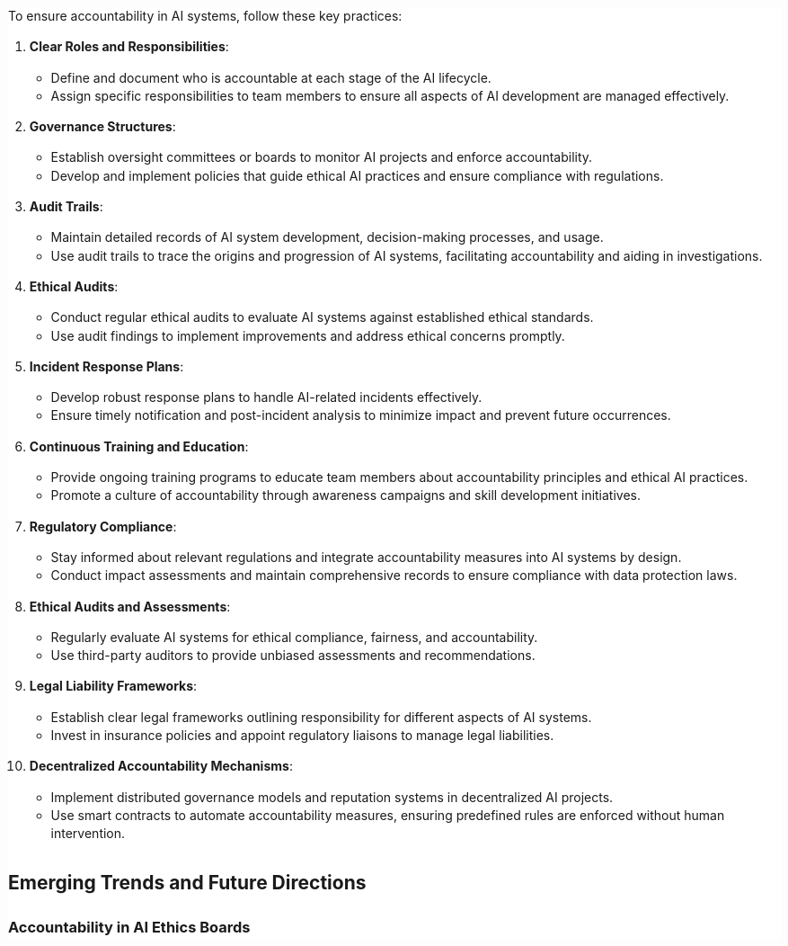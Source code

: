 To ensure accountability in AI systems, follow these key practices:

1. **Clear Roles and Responsibilities**:
   - Define and document who is accountable at each stage of the AI lifecycle.
   - Assign specific responsibilities to team members to ensure all aspects of AI development are managed effectively.

2. **Governance Structures**:
   - Establish oversight committees or boards to monitor AI projects and enforce accountability.
   - Develop and implement policies that guide ethical AI practices and ensure compliance with regulations.

3. **Audit Trails**:
   - Maintain detailed records of AI system development, decision-making processes, and usage.
   - Use audit trails to trace the origins and progression of AI systems, facilitating accountability and aiding in investigations.

4. **Ethical Audits**:
   - Conduct regular ethical audits to evaluate AI systems against established ethical standards.
   - Use audit findings to implement improvements and address ethical concerns promptly.

5. **Incident Response Plans**:
   - Develop robust response plans to handle AI-related incidents effectively.
   - Ensure timely notification and post-incident analysis to minimize impact and prevent future occurrences.

6. **Continuous Training and Education**:
   - Provide ongoing training programs to educate team members about accountability principles and ethical AI practices.
   - Promote a culture of accountability through awareness campaigns and skill development initiatives.

7. **Regulatory Compliance**:
   - Stay informed about relevant regulations and integrate accountability measures into AI systems by design.
   - Conduct impact assessments and maintain comprehensive records to ensure compliance with data protection laws.

8. **Ethical Audits and Assessments**:
   - Regularly evaluate AI systems for ethical compliance, fairness, and accountability.
   - Use third-party auditors to provide unbiased assessments and recommendations.

9. **Legal Liability Frameworks**:
   - Establish clear legal frameworks outlining responsibility for different aspects of AI systems.
   - Invest in insurance policies and appoint regulatory liaisons to manage legal liabilities.

10. **Decentralized Accountability Mechanisms**:
    - Implement distributed governance models and reputation systems in decentralized AI projects.
    - Use smart contracts to automate accountability measures, ensuring predefined rules are enforced without human intervention.

## Emerging Trends and Future Directions

### Accountability in AI Ethics Boards
